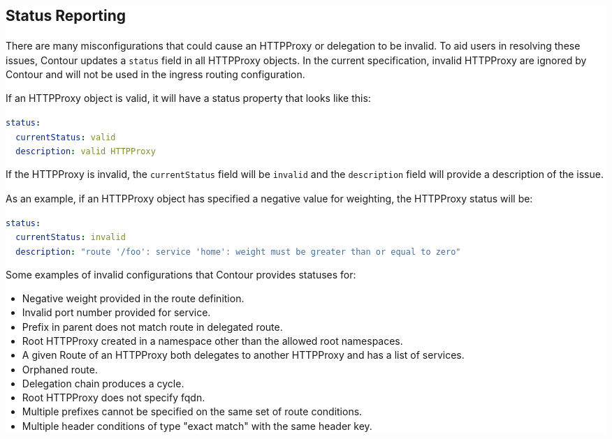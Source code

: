 ## Status Reporting

There are many misconfigurations that could cause an HTTPProxy or delegation to be invalid.
To aid users in resolving these issues, Contour updates a `status` field in all HTTPProxy objects.
In the current specification, invalid HTTPProxy are ignored by Contour and will not be used in the ingress routing configuration.

If an HTTPProxy object is valid, it will have a status property that looks like this:

```yaml
status:
  currentStatus: valid
  description: valid HTTPProxy
```

If the HTTPProxy is invalid, the `currentStatus` field will be `invalid` and the `description` field will provide a description of the issue.

As an example, if an HTTPProxy object has specified a negative value for weighting, the HTTPProxy status will be:

```yaml
status:
  currentStatus: invalid
  description: "route '/foo': service 'home': weight must be greater than or equal to zero"
```

Some examples of invalid configurations that Contour provides statuses for:

- Negative weight provided in the route definition.
- Invalid port number provided for service.
- Prefix in parent does not match route in delegated route.
- Root HTTPProxy created in a namespace other than the allowed root namespaces.
- A given Route of an HTTPProxy both delegates to another HTTPProxy and has a list of services.
- Orphaned route.
- Delegation chain produces a cycle.
- Root HTTPProxy does not specify fqdn.
- Multiple prefixes cannot be specified on the same set of route conditions.
- Multiple header conditions of type "exact match" with the same header key.
